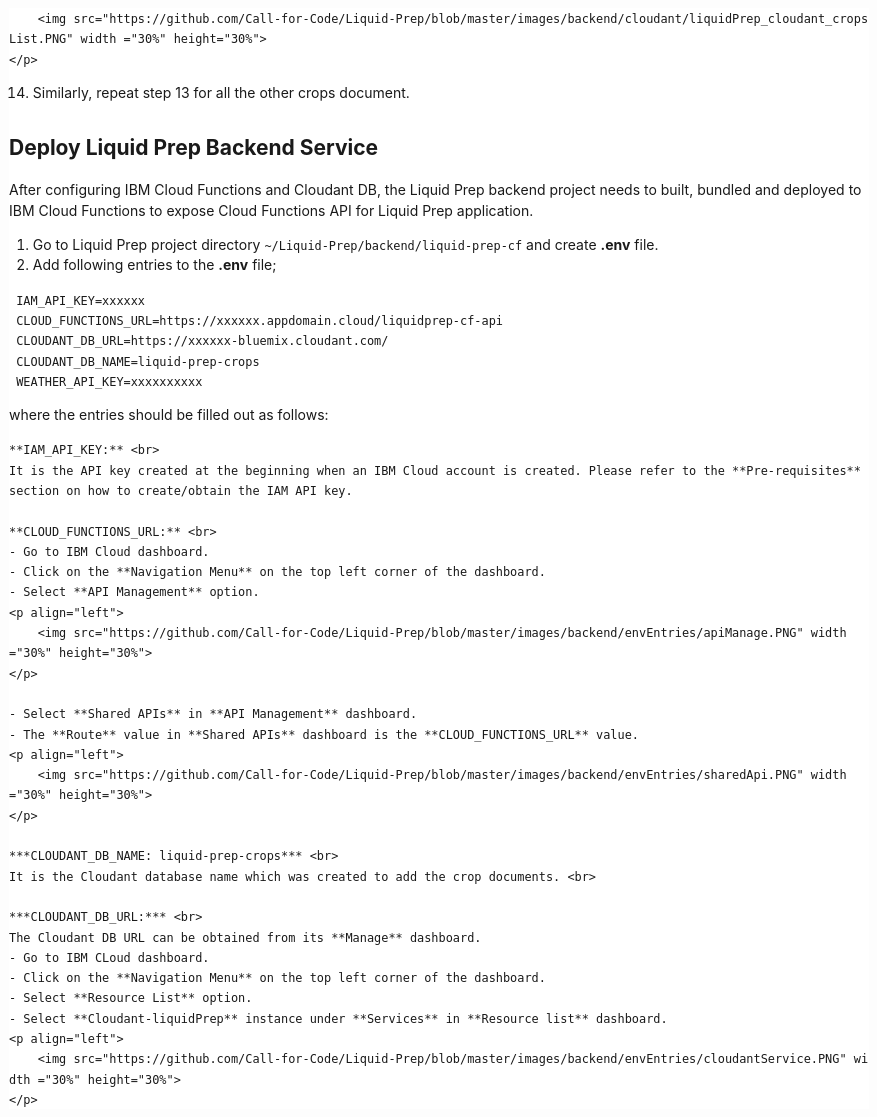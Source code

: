         <img src="https://github.com/Call-for-Code/Liquid-Prep/blob/master/images/backend/cloudant/liquidPrep_cloudant_cropsList.PNG" width ="30%" height="30%">
    </p>
14.	Similarly, repeat step 13 for all the other crops document.

## Deploy Liquid Prep Backend Service

After configuring IBM Cloud Functions and Cloudant DB, the Liquid Prep backend project needs to built, bundled and deployed to IBM Cloud Functions to expose Cloud Functions API for Liquid Prep application. <br>

1. Go to Liquid Prep project directory `~/Liquid-Prep/backend/liquid-prep-cf` and create **.env** file.
2. Add following entries to the **.env** file;

```
 IAM_API_KEY=xxxxxx
 CLOUD_FUNCTIONS_URL=https://xxxxxx.appdomain.cloud/liquidprep-cf-api
 CLOUDANT_DB_URL=https://xxxxxx-bluemix.cloudant.com/
 CLOUDANT_DB_NAME=liquid-prep-crops
 WEATHER_API_KEY=xxxxxxxxxx
```

where the entries should be filled out as follows:

    **IAM_API_KEY:** <br>
    It is the API key created at the beginning when an IBM Cloud account is created. Please refer to the **Pre-requisites** section on how to create/obtain the IAM API key.
    
    **CLOUD_FUNCTIONS_URL:** <br>
    - Go to IBM Cloud dashboard.
    - Click on the **Navigation Menu** on the top left corner of the dashboard.
    - Select **API Management** option.
    <p align="left">
        <img src="https://github.com/Call-for-Code/Liquid-Prep/blob/master/images/backend/envEntries/apiManage.PNG" width ="30%" height="30%">
    </p>
    
    - Select **Shared APIs** in **API Management** dashboard.
    - The **Route** value in **Shared APIs** dashboard is the **CLOUD_FUNCTIONS_URL** value.
    <p align="left">
        <img src="https://github.com/Call-for-Code/Liquid-Prep/blob/master/images/backend/envEntries/sharedApi.PNG" width ="30%" height="30%">
    </p>

    ***CLOUDANT_DB_NAME: liquid-prep-crops*** <br>
    It is the Cloudant database name which was created to add the crop documents. <br>

    ***CLOUDANT_DB_URL:*** <br>
    The Cloudant DB URL can be obtained from its **Manage** dashboard.
    - Go to IBM CLoud dashboard.
    - Click on the **Navigation Menu** on the top left corner of the dashboard.
    - Select **Resource List** option.
    - Select **Cloudant-liquidPrep** instance under **Services** in **Resource list** dashboard.
    <p align="left">
        <img src="https://github.com/Call-for-Code/Liquid-Prep/blob/master/images/backend/envEntries/cloudantService.PNG" width ="30%" height="30%">
    </p>
